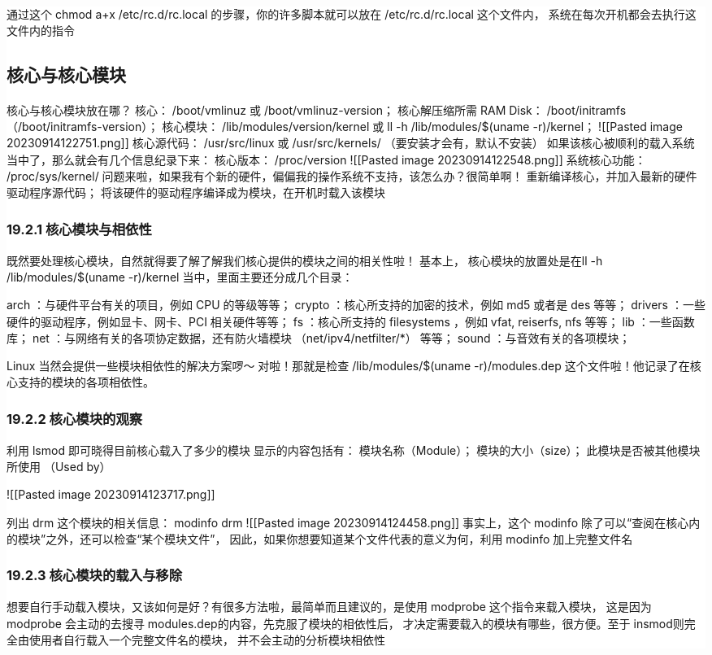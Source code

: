 通过这个 chmod a+x /etc/rc.d/rc.local 的步骤，你的许多脚本就可以放在 /etc/rc.d/rc.local 这个文件内， 系统在每次开机都会去执行这文件内的指令

## 核心与核心模块

核心与核心模块放在哪？
核心： /boot/vmlinuz 或 /boot/vmlinuz-version；
核心解压缩所需 RAM Disk： /boot/initramfs （/boot/initramfs-version）；
核心模块： /lib/modules/version/kernel 或 ll -h /lib/modules/$(uname -r)/kernel；
![[Pasted image 20230914122751.png]]
核心源代码： /usr/src/linux 或 /usr/src/kernels/ （要安装才会有，默认不安装）
如果该核心被顺利的载入系统当中了，那么就会有几个信息纪录下来：
核心版本： /proc/version
![[Pasted image 20230914122548.png]]
系统核心功能： /proc/sys/kernel/
问题来啦，如果我有个新的硬件，偏偏我的操作系统不支持，该怎么办？很简单啊！
重新编译核心，并加入最新的硬件驱动程序源代码；
将该硬件的驱动程序编译成为模块，在开机时载入该模块

### 19.2.1 核心模块与相依性
既然要处理核心模块，自然就得要了解了解我们核心提供的模块之间的相关性啦！ 基本上，
核心模块的放置处是在ll -h /lib/modules/$(uname -r)/kernel 当中，里面主要还分成几个目录：

arch ：与硬件平台有关的项目，例如 CPU 的等级等等；
crypto ：核心所支持的加密的技术，例如 md5 或者是 des 等等；
drivers ：一些硬件的驱动程序，例如显卡、网卡、PCI 相关硬件等等；
fs ：核心所支持的 filesystems ，例如 vfat, reiserfs, nfs 等等；
lib ：一些函数库；
net ：与网络有关的各项协定数据，还有防火墙模块 （net/ipv4/netfilter/\*） 等等；
sound ：与音效有关的各项模块；

Linux 当然会提供一些模块相依性的解决方案啰～ 对啦！那就是检查 /lib/modules/$(uname -r)/modules.dep 这个文件啦！他记录了在核心支持的模块的各项相依性。

### 19.2.2 核心模块的观察
利用 lsmod 即可晓得目前核心载入了多少的模块
显示的内容包括有：
模块名称（Module）；
模块的大小（size）；
此模块是否被其他模块所使用 （Used by）

![[Pasted image 20230914123717.png]]

列出 drm 这个模块的相关信息：
modinfo drm
![[Pasted image 20230914124458.png]]
事实上，这个 modinfo 除了可以“查阅在核心内的模块”之外，还可以检查“某个模块文件”， 因此，如果你想要知道某个文件代表的意义为何，利用 modinfo 加上完整文件名

### 19.2.3 核心模块的载入与移除

想要自行手动载入模块，又该如何是好？有很多方法啦，最简单而且建议的，是使用 modprobe 这个指令来载入模块， 这是因为 modprobe 会主动的去搜寻 modules.dep的内容，先克服了模块的相依性后， 才决定需要载入的模块有哪些，很方便。至于 insmod则完全由使用者自行载入一个完整文件名的模块， 并不会主动的分析模块相依性
